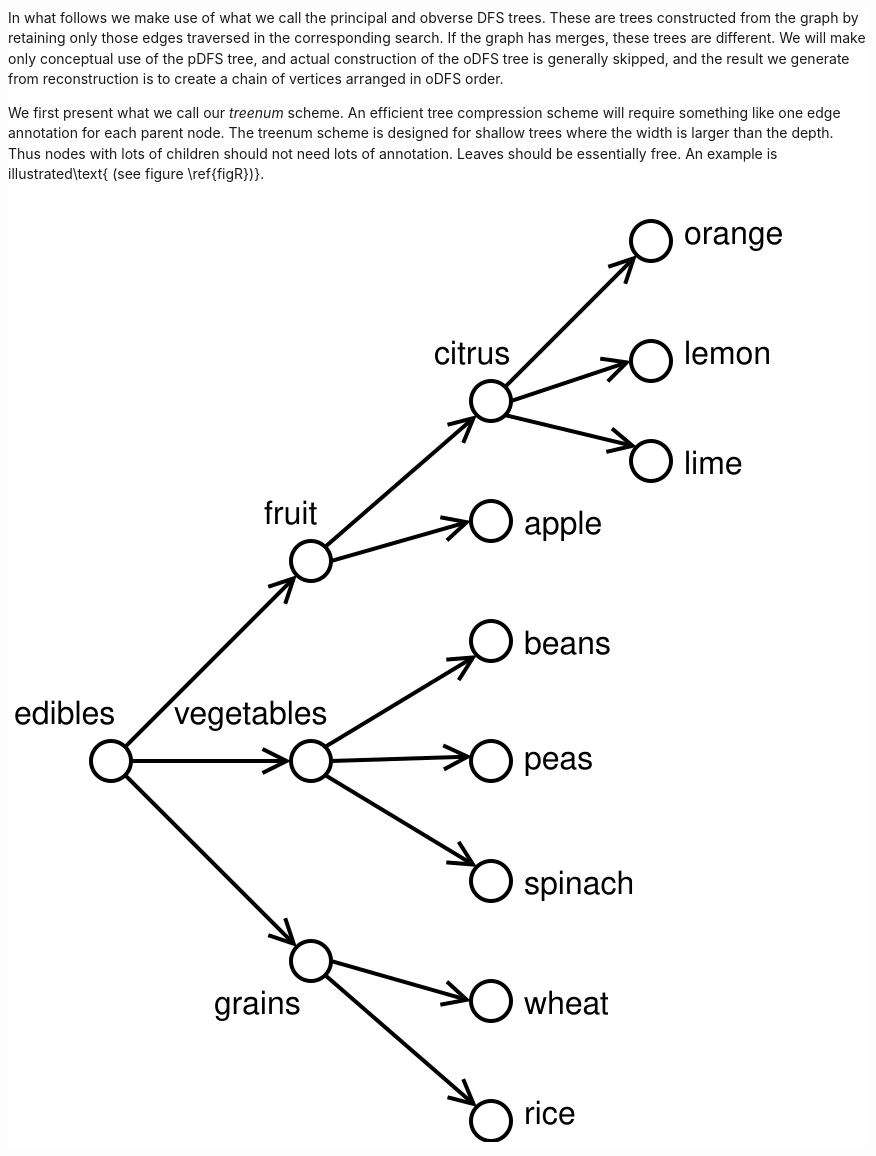 In what follows we make use of what we call the principal and obverse DFS trees.
These are trees constructed from the graph by retaining only those edges
traversed in the corresponding search. If the graph has merges, these trees are
different. We will make only conceptual use of the pDFS tree, and actual
construction of the oDFS tree is generally skipped, and the result we generate
from reconstruction is to create a chain of vertices arranged in oDFS order.

We first present what we call our *treenum* scheme. An efficient tree
compression scheme will require something like one edge annotation for each
parent node. The treenum scheme is designed for shallow trees where the width is
larger than the depth. Thus nodes with lots of children should not need lots of
annotation. Leaves should be essentially free. An example is illustrated\text{
(see figure \ref{figR})}.

![An example shallow tree\label{figR}.](figs-concepts/Concepts-R.svg)
